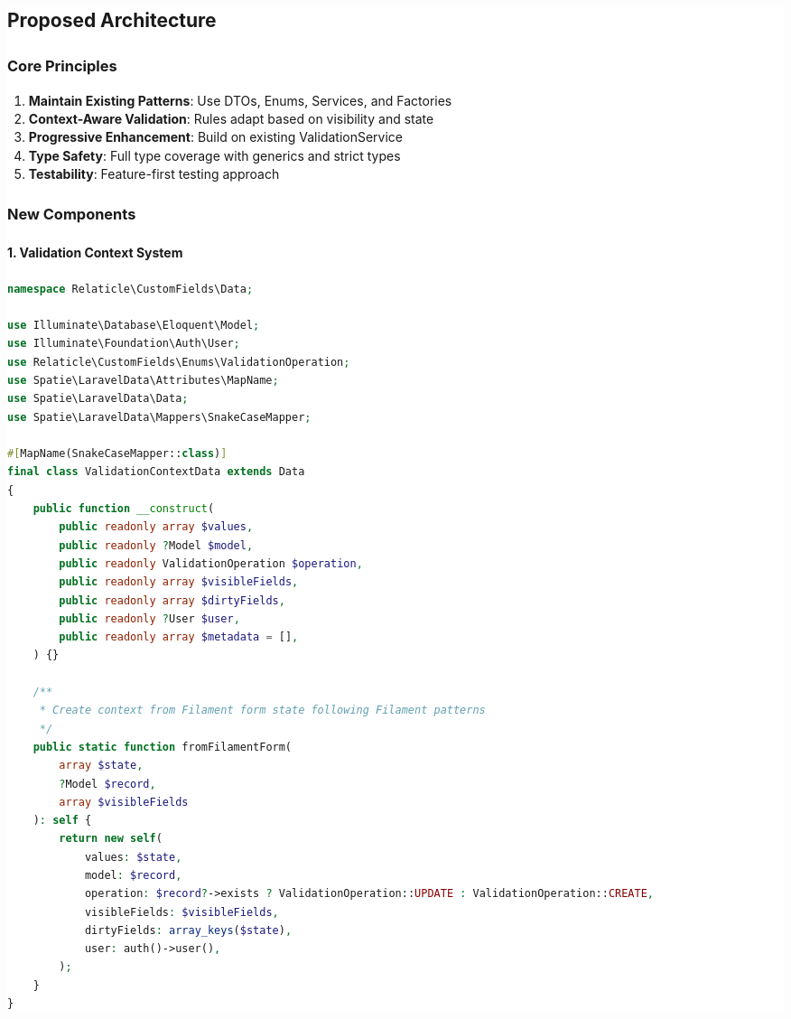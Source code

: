 ## Proposed Architecture

### Core Principles

1. **Maintain Existing Patterns**: Use DTOs, Enums, Services, and Factories
2. **Context-Aware Validation**: Rules adapt based on visibility and state
3. **Progressive Enhancement**: Build on existing ValidationService
4. **Type Safety**: Full type coverage with generics and strict types
5. **Testability**: Feature-first testing approach

### New Components

#### 1. Validation Context System

```php
namespace Relaticle\CustomFields\Data;

use Illuminate\Database\Eloquent\Model;
use Illuminate\Foundation\Auth\User;
use Relaticle\CustomFields\Enums\ValidationOperation;
use Spatie\LaravelData\Attributes\MapName;
use Spatie\LaravelData\Data;
use Spatie\LaravelData\Mappers\SnakeCaseMapper;

#[MapName(SnakeCaseMapper::class)]
final class ValidationContextData extends Data
{
    public function __construct(
        public readonly array $values,
        public readonly ?Model $model,
        public readonly ValidationOperation $operation,
        public readonly array $visibleFields,
        public readonly array $dirtyFields,
        public readonly ?User $user,
        public readonly array $metadata = [],
    ) {}
    
    /**
     * Create context from Filament form state following Filament patterns
     */
    public static function fromFilamentForm(
        array $state,
        ?Model $record,
        array $visibleFields
    ): self {
        return new self(
            values: $state,
            model: $record,
            operation: $record?->exists ? ValidationOperation::UPDATE : ValidationOperation::CREATE,
            visibleFields: $visibleFields,
            dirtyFields: array_keys($state),
            user: auth()->user(),
        );
    }
}
```
